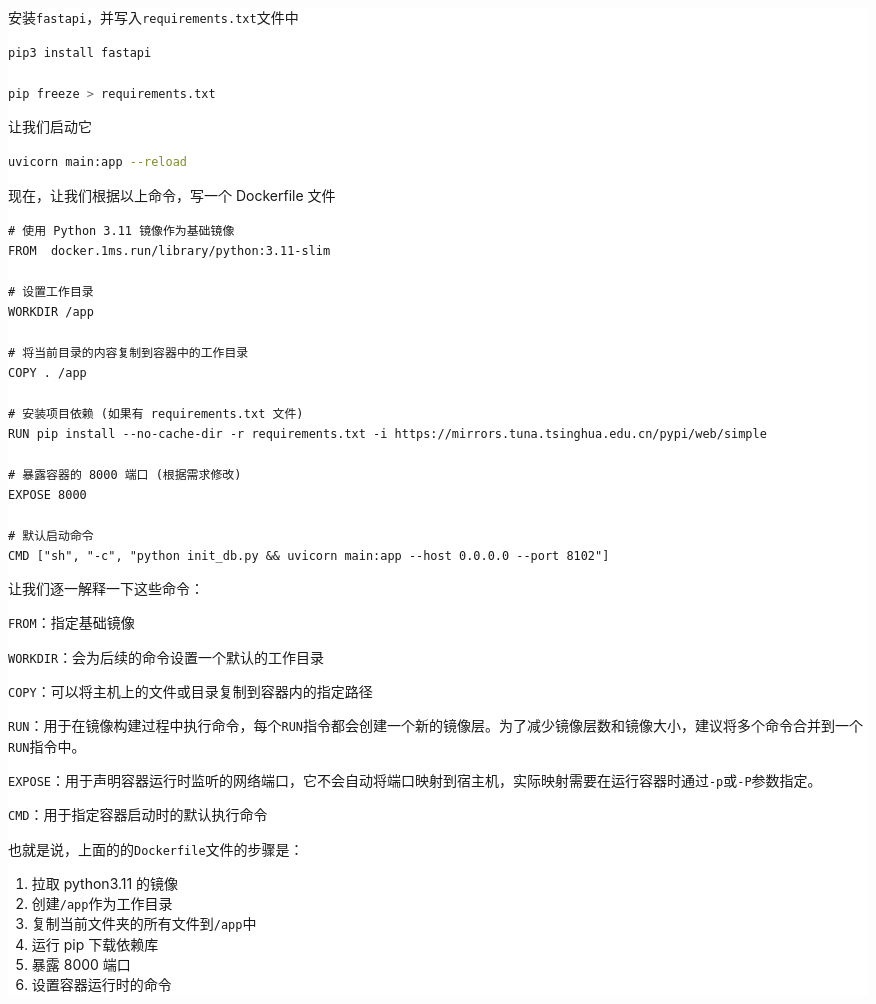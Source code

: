 安装`fastapi`，并写入`requirements.txt`文件中

```Bash
pip3 install fastapi

pip freeze > requirements.txt

```

让我们启动它

```Bash
uvicorn main:app --reload

```

现在，让我们根据以上命令，写一个 Dockerfile 文件

```Docker
# 使用 Python 3.11 镜像作为基础镜像
FROM  docker.1ms.run/library/python:3.11-slim

# 设置工作目录
WORKDIR /app

# 将当前目录的内容复制到容器中的工作目录
COPY . /app

# 安装项目依赖 (如果有 requirements.txt 文件)
RUN pip install --no-cache-dir -r requirements.txt -i https://mirrors.tuna.tsinghua.edu.cn/pypi/web/simple

# 暴露容器的 8000 端口 (根据需求修改)
EXPOSE 8000

# 默认启动命令
CMD ["sh", "-c", "python init_db.py && uvicorn main:app --host 0.0.0.0 --port 8102"]

```

让我们逐一解释一下这些命令：

`FROM`：指定基础镜像

`WORKDIR`：会为后续的命令设置一个默认的工作目录

`COPY`：可以将主机上的文件或目录复制到容器内的指定路径

`RUN`：用于在镜像构建过程中执行命令，每个`RUN`指令都会创建一个新的镜像层。为了减少镜像层数和镜像大小，建议将多个命令合并到一个`RUN`指令中。

`EXPOSE`：用于声明容器运行时监听的网络端口，它不会自动将端口映射到宿主机，实际映射需要在运行容器时通过`-p`或`-P`参数指定。

`CMD`：用于指定容器启动时的默认执行命令

也就是说，上面的的`Dockerfile`文件的步骤是：

1. 拉取 python3.11 的镜像
2. 创建`/app`作为工作目录
3. 复制当前文件夹的所有文件到`/app`中
4. 运行 pip 下载依赖库
5. 暴露 8000 端口
6. 设置容器运行时的命令
